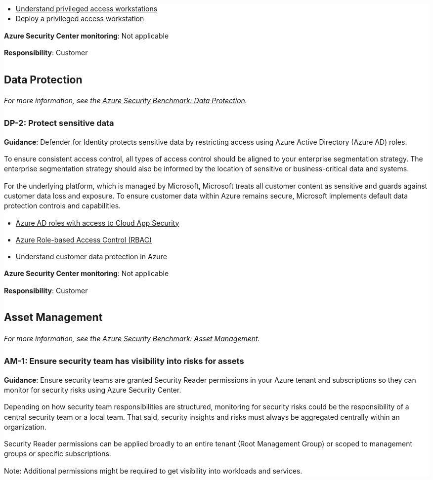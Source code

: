 - [Understand privileged access workstations](/azure/active-directory/devices/concept-azure-managed-workstation) 
- [Deploy a privileged access workstation](/azure/active-directory/devices/howto-azure-managed-workstation)

**Azure Security Center monitoring**: Not applicable

**Responsibility**: Customer

## Data Protection

*For more information, see the [Azure Security Benchmark: Data Protection](/azure/security/benchmarks/security-controls-v2-data-protection).*

### DP-2: Protect sensitive data

**Guidance**: Defender for Identity protects sensitive data by restricting access using Azure Active Directory (Azure AD) roles.

To ensure consistent access control, all types of access control should be aligned to your enterprise segmentation strategy. The enterprise segmentation strategy should also be informed by the location of sensitive or business-critical data and systems.

For the underlying platform, which is managed by Microsoft, Microsoft treats all customer content as sensitive and guards against customer data loss and exposure. To ensure customer data within Azure remains secure, Microsoft implements default data protection controls and capabilities.
- [Azure AD roles with access to Cloud App Security](/cloud-app-security/manage-admins)

- [Azure Role-based Access Control (RBAC)](/azure/role-based-access-control/overview) 

- [Understand customer data protection in Azure](/azure/security/fundamentals/protection-customer-data)

**Azure Security Center monitoring**: Not applicable

**Responsibility**: Customer

## Asset Management

*For more information, see the [Azure Security Benchmark: Asset Management](/azure/security/benchmarks/security-controls-v2-asset-management).*

### AM-1: Ensure security team has visibility into risks for assets

**Guidance**: Ensure security teams are granted Security Reader permissions in your Azure tenant and subscriptions so they can monitor for security risks using Azure Security Center. 

Depending on how security team responsibilities are structured, monitoring for security risks could be the responsibility of a central security team or a local team. That said, security insights and risks must always be aggregated centrally within an organization. 

Security Reader permissions can be applied broadly to an entire tenant (Root Management Group) or scoped to management groups or specific subscriptions. 

Note: Additional permissions might be required to get visibility into workloads and services. 
